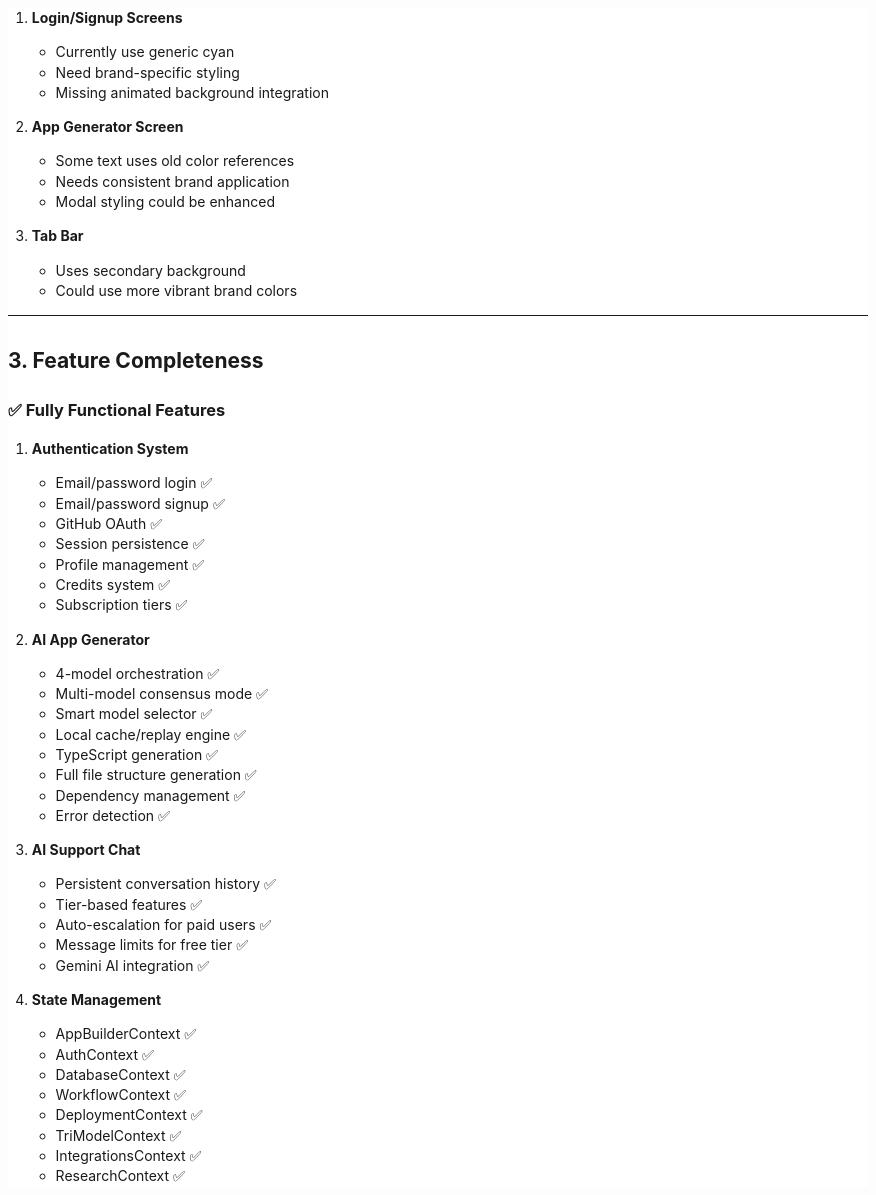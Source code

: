1. **Login/Signup Screens**
   - Currently use generic cyan
   - Need brand-specific styling
   - Missing animated background integration

2. **App Generator Screen**
   - Some text uses old color references
   - Needs consistent brand application
   - Modal styling could be enhanced

3. **Tab Bar**
   - Uses secondary background
   - Could use more vibrant brand colors

---

## 3. Feature Completeness

### ✅ Fully Functional Features

1. **Authentication System**
   - Email/password login ✅
   - Email/password signup ✅
   - GitHub OAuth ✅
   - Session persistence ✅
   - Profile management ✅
   - Credits system ✅
   - Subscription tiers ✅

2. **AI App Generator**
   - 4-model orchestration ✅
   - Multi-model consensus mode ✅
   - Smart model selector ✅
   - Local cache/replay engine ✅
   - TypeScript generation ✅
   - Full file structure generation ✅
   - Dependency management ✅
   - Error detection ✅

3. **AI Support Chat**
   - Persistent conversation history ✅
   - Tier-based features ✅
   - Auto-escalation for paid users ✅
   - Message limits for free tier ✅
   - Gemini AI integration ✅

4. **State Management**
   - AppBuilderContext ✅
   - AuthContext ✅
   - DatabaseContext ✅
   - WorkflowContext ✅
   - DeploymentContext ✅
   - TriModelContext ✅
   - IntegrationsContext ✅
   - ResearchContext ✅
